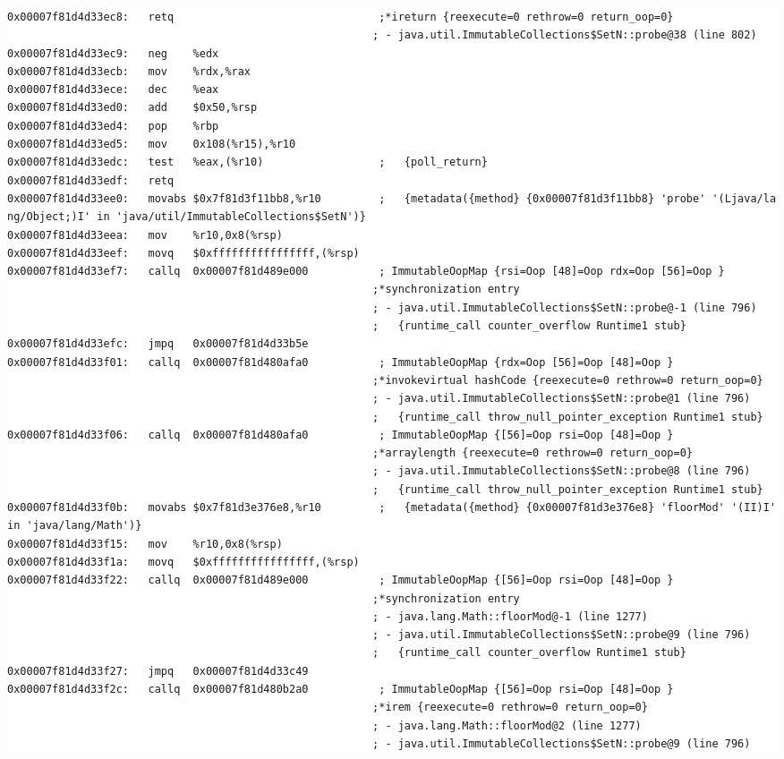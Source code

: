    ```
  0x00007f81d4d33ec8:   retq                                ;*ireturn {reexecute=0 rethrow=0 return_oop=0}
                                                            ; - java.util.ImmutableCollections$SetN::probe@38 (line 802)
  0x00007f81d4d33ec9:   neg    %edx
  0x00007f81d4d33ecb:   mov    %rdx,%rax
  0x00007f81d4d33ece:   dec    %eax
  0x00007f81d4d33ed0:   add    $0x50,%rsp
  0x00007f81d4d33ed4:   pop    %rbp
  0x00007f81d4d33ed5:   mov    0x108(%r15),%r10
  0x00007f81d4d33edc:   test   %eax,(%r10)                  ;   {poll_return}
  0x00007f81d4d33edf:   retq   
  0x00007f81d4d33ee0:   movabs $0x7f81d3f11bb8,%r10         ;   {metadata({method} {0x00007f81d3f11bb8} 'probe' '(Ljava/lang/Object;)I' in 'java/util/ImmutableCollections$SetN')}
  0x00007f81d4d33eea:   mov    %r10,0x8(%rsp)
  0x00007f81d4d33eef:   movq   $0xffffffffffffffff,(%rsp)
  0x00007f81d4d33ef7:   callq  0x00007f81d489e000           ; ImmutableOopMap {rsi=Oop [48]=Oop rdx=Oop [56]=Oop }
                                                            ;*synchronization entry
                                                            ; - java.util.ImmutableCollections$SetN::probe@-1 (line 796)
                                                            ;   {runtime_call counter_overflow Runtime1 stub}
  0x00007f81d4d33efc:   jmpq   0x00007f81d4d33b5e
  0x00007f81d4d33f01:   callq  0x00007f81d480afa0           ; ImmutableOopMap {rdx=Oop [56]=Oop [48]=Oop }
                                                            ;*invokevirtual hashCode {reexecute=0 rethrow=0 return_oop=0}
                                                            ; - java.util.ImmutableCollections$SetN::probe@1 (line 796)
                                                            ;   {runtime_call throw_null_pointer_exception Runtime1 stub}
  0x00007f81d4d33f06:   callq  0x00007f81d480afa0           ; ImmutableOopMap {[56]=Oop rsi=Oop [48]=Oop }
                                                            ;*arraylength {reexecute=0 rethrow=0 return_oop=0}
                                                            ; - java.util.ImmutableCollections$SetN::probe@8 (line 796)
                                                            ;   {runtime_call throw_null_pointer_exception Runtime1 stub}
  0x00007f81d4d33f0b:   movabs $0x7f81d3e376e8,%r10         ;   {metadata({method} {0x00007f81d3e376e8} 'floorMod' '(II)I' in 'java/lang/Math')}
  0x00007f81d4d33f15:   mov    %r10,0x8(%rsp)
  0x00007f81d4d33f1a:   movq   $0xffffffffffffffff,(%rsp)
  0x00007f81d4d33f22:   callq  0x00007f81d489e000           ; ImmutableOopMap {[56]=Oop rsi=Oop [48]=Oop }
                                                            ;*synchronization entry
                                                            ; - java.lang.Math::floorMod@-1 (line 1277)
                                                            ; - java.util.ImmutableCollections$SetN::probe@9 (line 796)
                                                            ;   {runtime_call counter_overflow Runtime1 stub}
  0x00007f81d4d33f27:   jmpq   0x00007f81d4d33c49
  0x00007f81d4d33f2c:   callq  0x00007f81d480b2a0           ; ImmutableOopMap {[56]=Oop rsi=Oop [48]=Oop }
                                                            ;*irem {reexecute=0 rethrow=0 return_oop=0}
                                                            ; - java.lang.Math::floorMod@2 (line 1277)
                                                            ; - java.util.ImmutableCollections$SetN::probe@9 (line 796)
   ```